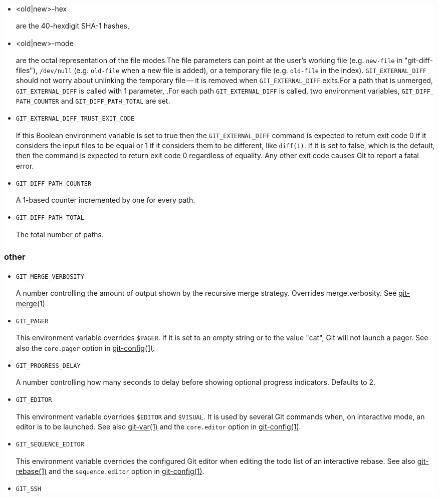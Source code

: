- <old|new>-hex

  are the 40-hexdigit SHA-1 hashes,

- <old|new>-mode

  are the octal representation of the file modes.The file parameters can point at the user’s working file (e.g. `new-file` in "git-diff-files"), `/dev/null` (e.g. `old-file` when a new file is added), or a temporary file (e.g. `old-file` in the index). `GIT_EXTERNAL_DIFF` should not worry about unlinking the temporary file — it is removed when `GIT_EXTERNAL_DIFF` exits.For a path that is unmerged, `GIT_EXTERNAL_DIFF` is called with 1 parameter, <path>.For each path `GIT_EXTERNAL_DIFF` is called, two environment variables, `GIT_DIFF_PATH_COUNTER` and `GIT_DIFF_PATH_TOTAL` are set.

- `GIT_EXTERNAL_DIFF_TRUST_EXIT_CODE`

  If this Boolean environment variable is set to true then the `GIT_EXTERNAL_DIFF` command is expected to return exit code 0 if it considers the input files to be equal or 1 if it considers them to be different, like `diff(1)`. If it is set to false, which is the default, then the command is expected to return exit code 0 regardless of equality. Any other exit code causes Git to report a fatal error.

- `GIT_DIFF_PATH_COUNTER`

  A 1-based counter incremented by one for every path.

- `GIT_DIFF_PATH_TOTAL`

  The total number of paths.

### other

- `GIT_MERGE_VERBOSITY`

  A number controlling the amount of output shown by the recursive merge strategy. Overrides merge.verbosity. See [git-merge(1)](git-merge.html)

- `GIT_PAGER`

  This environment variable overrides `$PAGER`. If it is set to an empty string or to the value "cat", Git will not launch a pager. See also the `core.pager` option in [git-config(1)](git-config.html).

- `GIT_PROGRESS_DELAY`

  A number controlling how many seconds to delay before showing optional progress indicators. Defaults to 2.

- `GIT_EDITOR`

  This environment variable overrides `$EDITOR` and `$VISUAL`. It is used by several Git commands when, on interactive mode, an editor is to be launched. See also [git-var(1)](git-var.html) and the `core.editor` option in [git-config(1)](git-config.html).

- `GIT_SEQUENCE_EDITOR`

  This environment variable overrides the configured Git editor when editing the todo list of an interactive rebase. See also [git-rebase(1)](git-rebase.html) and the `sequence.editor` option in [git-config(1)](git-config.html).

- `GIT_SSH`
